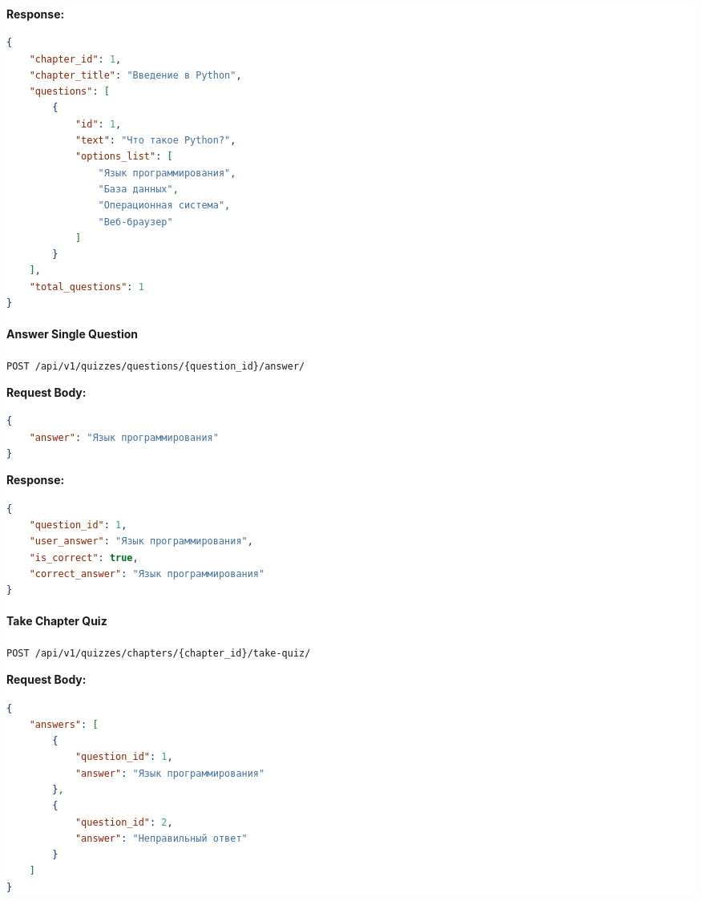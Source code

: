 **Response:**
```json
{
    "chapter_id": 1,
    "chapter_title": "Введение в Python",
    "questions": [
        {
            "id": 1,
            "text": "Что такое Python?",
            "options_list": [
                "Язык программирования",
                "База данных",
                "Операционная система",
                "Веб-браузер"
            ]
        }
    ],
    "total_questions": 1
}
```

#### Answer Single Question
```
POST /api/v1/quizzes/questions/{question_id}/answer/
```

**Request Body:**
```json
{
    "answer": "Язык программирования"
}
```

**Response:**
```json
{
    "question_id": 1,
    "user_answer": "Язык программирования",
    "is_correct": true,
    "correct_answer": "Язык программирования"
}
```

#### Take Chapter Quiz
```
POST /api/v1/quizzes/chapters/{chapter_id}/take-quiz/
```

**Request Body:**
```json
{
    "answers": [
        {
            "question_id": 1,
            "answer": "Язык программирования"
        },
        {
            "question_id": 2,
            "answer": "Неправильный ответ"
        }
    ]
}
```
